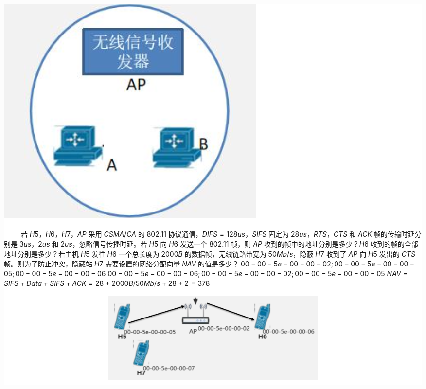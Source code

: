 <img src="image-23.png" alt="Alt text" style="margin-top: 0; margin-bottom: 10px;" align="center">
</div>

&emsp;&emsp;&ensp;若 ${H5，H6，H7，AP}$ 采用 ${CSMA/CA}$ 的 ${802.11}$ 协议通信，${DIFS=128us}$，${SIFS}$ 固定为 ${28us}$，${RTS，CTS}$ 和 ${ACK}$ 帧的传输时延分别是 ${3us，2us}$ 和 ${2us}$，忽略信号传播时延。若 ${H5}$ 向 ${H6}$ 发送一个 ${802.11}$ 帧，则 ${AP}$ 收到的帧中的地址分别是多少？${H6}$ 收到的帧的全部地址分别是多少？若主机 ${H5}$ 发往 ${H6}$ 一个总长度为 ${2000B}$ 的数据帧，无线链路带宽为 ${50Mb/s}$，隐蔽 ${H7}$ 收到了 ${AP}$ 向 ${H5}$ 发出的 ${CTS}$ 帧。则为了防止冲突，隐藏站 ${H7}$ 需要设置的网络分配向量 ${NAV}$ 的值是多少？
${00-00-5e-00-00-02;00-00-5e-00-00-05;00-00-5e-00-00-06}$
${00-00-5e-00-00-06;00-00-5e-00-00-02;00-00-5e-00-00-05}$ 
${NAV=SIFS + Data + SIFS + ACK=28 + 2000B / 50Mb/s + 28 + 2=378}$

<div style=" margin: 0 auto; max-width: 50%;">
<img src="image-24.png" alt="Alt text" style="margin-top: 0; margin-bottom: 10px;" align="center">
</div>
